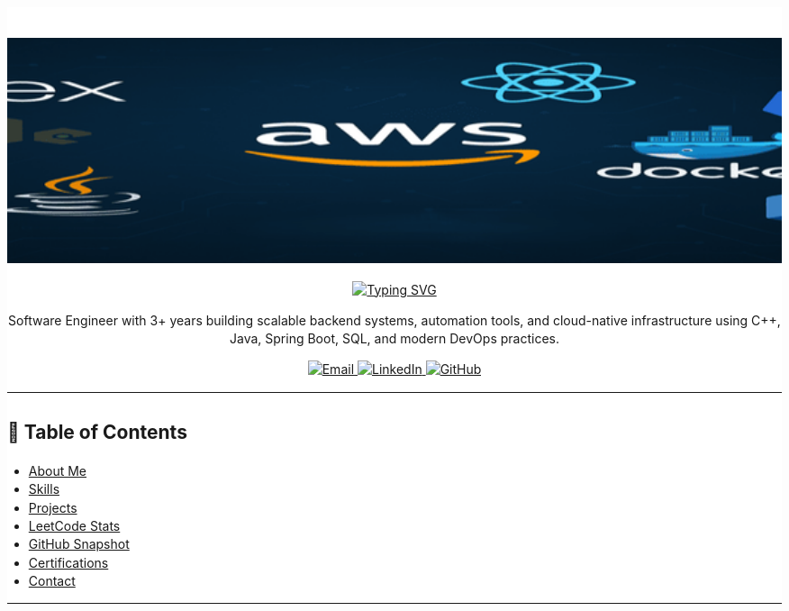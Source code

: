 



<div align="center">
  <br/>
  <p align="center">
  <a href="https://github.com/Atharva1701" target="_blank" rel="noopener">
    <img
      src="https://github.com/Atharva1701/Atharva1701/blob/main/linkedin_cover%20(1).png"
      alt="Atharva Patil Banner"
      width="1600"
      height="250"
      style="object-fit: cover;"
    />
  </a>
</p>
 <div align="center">
  <a href="https://git.io/typing-svg" target="_blank" rel="noopener">
    <img
      src="https://readme-typing-svg.herokuapp.com/?font=Calibri&size=30&duration=7000&background=E4E4E400&center=true&vCenter=true&lines=Hey%2C%20I%20am%20Atharva%21%3BI%20love%20coding%2E%2E%2E"
      alt="Typing SVG"
    />
  </a>
</div>
</h1>

  <p>Software Engineer with 3+ years building scalable backend systems, automation tools, and cloud-native infrastructure using C++, Java, Spring Boot, SQL, and modern DevOps practices.</p>
  <p>
    <a href="mailto:patil.atharva1701@gmail.com">
      <img src="https://img.shields.io/badge/✉️-patil.atharva1701@gmail.com-c14438?style=flat&logo=gmail&logoColor=white" alt="Email"/>
    </a>
    <a href="https://www.linkedin.com/in/atharvap17">
      <img src="https://img.shields.io/badge/🔗-LinkedIn-0A66C2?style=flat&logo=linkedin&logoColor=white" alt="LinkedIn"/>
    </a>
    <a href="https://github.com/Atharva1701">
      <img src="https://img.shields.io/badge/🐙-GitHub-181717?style=flat&logo=github&logoColor=white" alt="GitHub"/>
    </a>
  </p>
</div>

---
## 📑 Table of Contents
- [About Me](#-about-me)
- [Skills](#-skills)
- [Projects](#-projects)
- [LeetCode Stats](#-leetcode-stats)
- [GitHub Snapshot](#-github-snapshot)
- [Certifications](#-certifications)
- [Contact](#-contact)

---